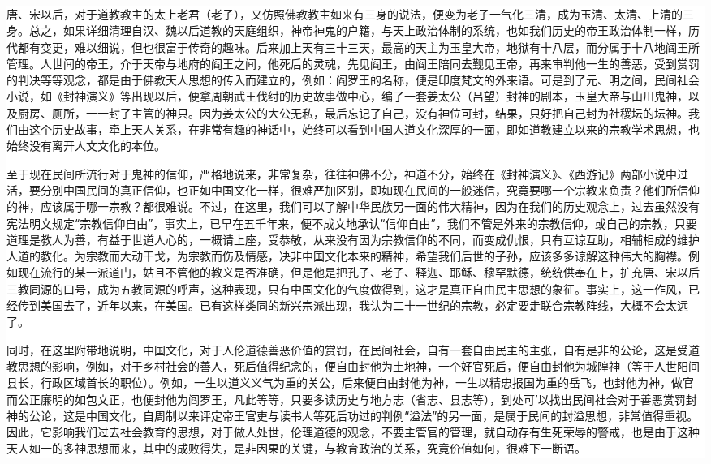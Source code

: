 唐、宋以后，对于道教教主的太上老君（老子），又仿照佛教教主如来有三身的说法，便变为老子一气化三清，成为玉清、太清、上清的三身。总之，如果详细清理自汉、魏以后道教的天庭组织，神帝神鬼的户籍，与天上政治体制的系统，也如我们历史的帝王政治体制一样，历代都有变更，难以细说，但也很富于传奇的趣味。后来加上天有三十三天，最高的天主为玉皇大帝，地狱有十八层，而分属于十八地阎王所管理。人世间的帝王，介于天帝与地府的阎王之间，他死后的灵魂，先见阎王，由阎王陪同去觐见王帝，再来审判他一生的善恶，受到赏罚的判决等等观念，都是由于佛教天人思想的传入而建立的，例如：阎罗王的名称，便是印度梵文的外来语。可是到了元、明之间，民间社会小说，如《封神演义》等出现以后，便拿周朝武王伐纣的历史故事做中心，编了一套姜太公（吕望）封神的剧本，玉皇大帝与山川鬼神，以及厨房、厕所，一一封了主管的神只。因为姜太公的大公无私，最后忘记了自己，没有神位可封，结果，只好把自己封为社稷坛的坛神。我们由这个历史故事，牵上天人关系，在非常有趣的神话中，始终可以看到中国人道文化深厚的一面，即如道教建立以来的宗教学术思想，也始终没有离开人文文化的本位。

至于现在民间所流行对于鬼神的信仰，严格地说来，非常复杂，往往神佛不分，神道不分，始终在《封神演义》、《西游记》两部小说中过活，要分别中国民间的真正信仰，也正如中国文化一样，很难严加区别，即如现在民间的一般迷信，究竟要哪一个宗教来负责？他们所信仰的神，应该属于哪一宗教？都很难说。不过，在这里，我们可以了解中华民族另一面的伟大精神，因为在我们的历史观念上，过去虽然没有宪法明文规定“宗教信仰自由”，事实上，已早在五千年来，便不成文地承认“信仰自由”，我们不管是外来的宗教信仰，或自己的宗教，只要道理是教人为善，有益于世道人心的，一概请上座，受恭敬，从来没有因为宗教信仰的不同，而变成仇恨，只有互谅互助，相辅相成的维护人道的教化。为宗教而大动干戈，为宗教而伤及情感，决非中国文化本来的精神，希望我们后世的子孙，应该多多谅解这种伟大的胸襟。例如现在流行的某一派道门，姑且不管他的教义是否准确，但是他是把孔子、老子、释迦、耶稣、穆罕默德，统统供奉在上，扩充唐、宋以后三教同源的口号，成为五教同源的呼声，这种表现，只有中国文化的气度做得到，这才是真正自由民主思想的象征。事实上，这一作风，已经传到美国去了，近年以来，在美国。已有这样类同的新兴宗派出现，我认为二十一世纪的宗教，必定要走联合宗教阵线，大概不会太远了。

同时，在这里附带地说明，中国文化，对于人伦道德善恶价值的赏罚，在民间社会，自有一套自由民主的主张，自有是非的公论，这是受道教思想的影响，例如，对于乡村社会的善人，死后值得纪念的，便自由封他为土地神，一个好官死后，便自由封他为城隍神（等于人世阳间县长，行政区域首长的职位）。例如，一生以道义义气为重的关公，后来便自由封他为神，一生以精忠报国为重的岳飞，也封他为神，做官而公正廉明的如包文正，也便封他为阎罗王，凡此等等，只要多读历史与地方志（省志、县志等），到处可’以找出民间社会对于善恶赏罚封神的公论，这是中国文化，自周制以来评定帝王官吏与读书人等死后功过的判例“溢法”的另一面，是属于民间的封溢思想，非常值得重视。因此，它影响我们过去社会教育的思想，对于做人处世，伦理道德的观念，不要主管官的管理，就自动存有生死荣辱的警戒，也是由于这种天人如一的多神思想而来，其中的成败得失，是非因果的关键，与教育政治的关系，究竟价值如何，很难下一断语。

